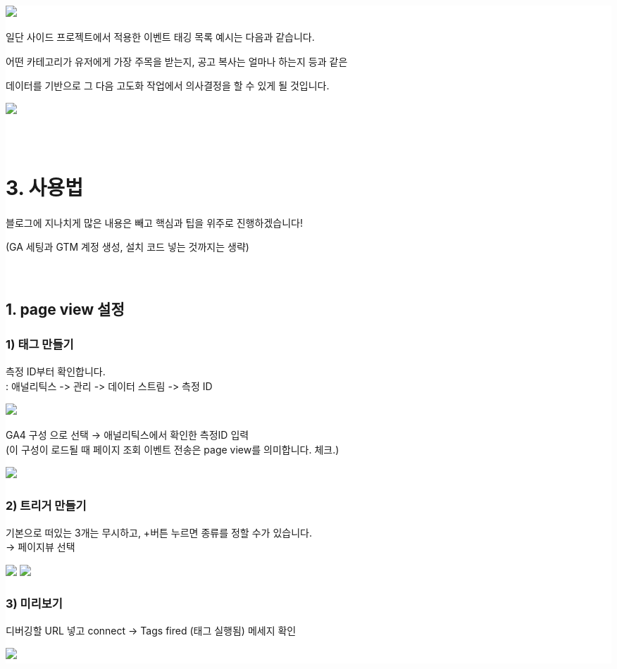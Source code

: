 <img width="856" src="https://user-images.githubusercontent.com/42775225/230707833-319aff98-010a-46e2-9f74-2e137ec9a2e3.png">

<br />

일단 사이드 프로젝트에서 적용한 이벤트 태깅 목록 예시는 다음과 같습니다.

어떤 카테고리가 유저에게 가장 주목을 받는지, 공고 복사는 얼마나 하는지 등과 같은

데이터를 기반으로 그 다음 고도화 작업에서 의사결정을 할 수 있게 될 것입니다.

<img width="435" src="https://user-images.githubusercontent.com/42775225/230707971-f93f155c-ff4c-4b80-9129-bef9c6a388fc.png">

<br /> 
<br />
<br />

# 3. 사용법

블로그에 지나치게 많은 내용은 빼고 핵심과 팁을 위주로 진행하겠습니다!

(GA 세팅과 GTM 계정 생성, 설치 코드 넣는 것까지는 생략)

<br />

## 1. page view 설정

### 1) 태그 만들기

측정 ID부터 확인합니다. <br />
\: 애널리틱스 -> 관리 -> 데이터 스트림 -> 측정 ID

<img src="https://user-images.githubusercontent.com/42775225/230709046-d8cc1735-3643-4485-95fa-319367fef873.png">

GA4 구성 으로 선택 → 애널리틱스에서 확인한 측정ID 입력 <br />
(이 구성이 로드될 때 페이지 조회 이벤트 전송은 page view를 의미합니다. 체크.)

<img src="https://user-images.githubusercontent.com/42775225/230709410-b66dd035-4645-4607-b2f7-3a985634ac88.png">


### 2) 트리거 만들기

기본으로 떠있는 3개는 무시하고, +버튼 누르면 종류를 정할 수가 있습니다. <br />
→ 페이지뷰 선택

<img src="https://user-images.githubusercontent.com/42775225/230709813-885c6a8a-233a-48ac-9aa6-b4ca762facf0.png">

<img src="https://user-images.githubusercontent.com/42775225/230709818-c5d13b2d-e5b6-49d7-bee8-9ac2ed491a97.png">

### **3) 미리보기**

디버깅할 URL 넣고 connect → Tags fired (태그 실행됨) 메세지 확인

<img width="435" src="https://user-images.githubusercontent.com/42775225/230710285-cb450f45-b9aa-4d7f-8aec-8d3292e2554c.png">
